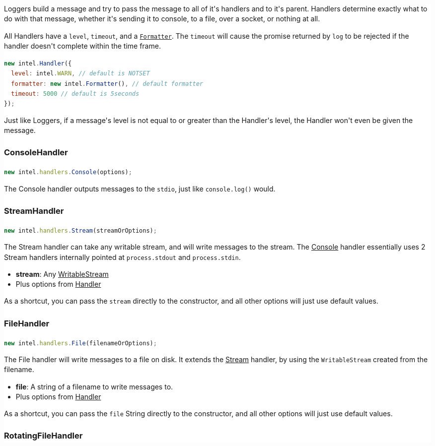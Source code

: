Loggers build a message and try to pass the message to all of it's handlers and to it's parent. Handlers determine exactly what to do with that message, whether it's sending it to console, to a file, over a socket, or nothing at all.

All Handlers have a `level`, `timeout`, and a [`Formatter`](#formatters). The `timeout` will cause the promise returned by `log` to be rejected if the handler doesn't complete within the time frame.

```js
new intel.Handler({
  level: intel.WARN, // default is NOTSET
  formatter: new intel.Formatter(), // default formatter
  timeout: 5000 // default is 5seconds
});
```

Just like Loggers, if a message's level is not equal to or greater than the Handler's level, the Handler won't even be given the message.

### ConsoleHandler

```js
new intel.handlers.Console(options);
```

The Console handler outputs messages to the `stdio`, just like `console.log()` would.

### StreamHandler

```js
new intel.handlers.Stream(streamOrOptions);
```

The Stream handler can take any writable stream, and will write messages to the stream. The [Console](#consolehandler) handler essentially uses 2 Stream handlers internally pointed at `process.stdout` and `process.stdin`.

- **stream**: Any [WritableStream](http://nodejs.org/api/stream.html#stream_class_stream_writable)
- Plus options from [Handler](#handlers)

As a shortcut, you can pass the `stream` directly to the constructor, and all other options will just use default values.

### FileHandler

```js
new intel.handlers.File(filenameOrOptions);
```

The File handler will write messages to a file on disk. It extends the [Stream](#streamhandler) handler, by using the `WritableStream` created from the filename.

- **file**: A string of a filename to write messages to.
- Plus options from [Handler](#handlers)

As a shortcut, you can pass the `file` String directly to the constructor, and all other options will just use default values.

### RotatingFileHandler
